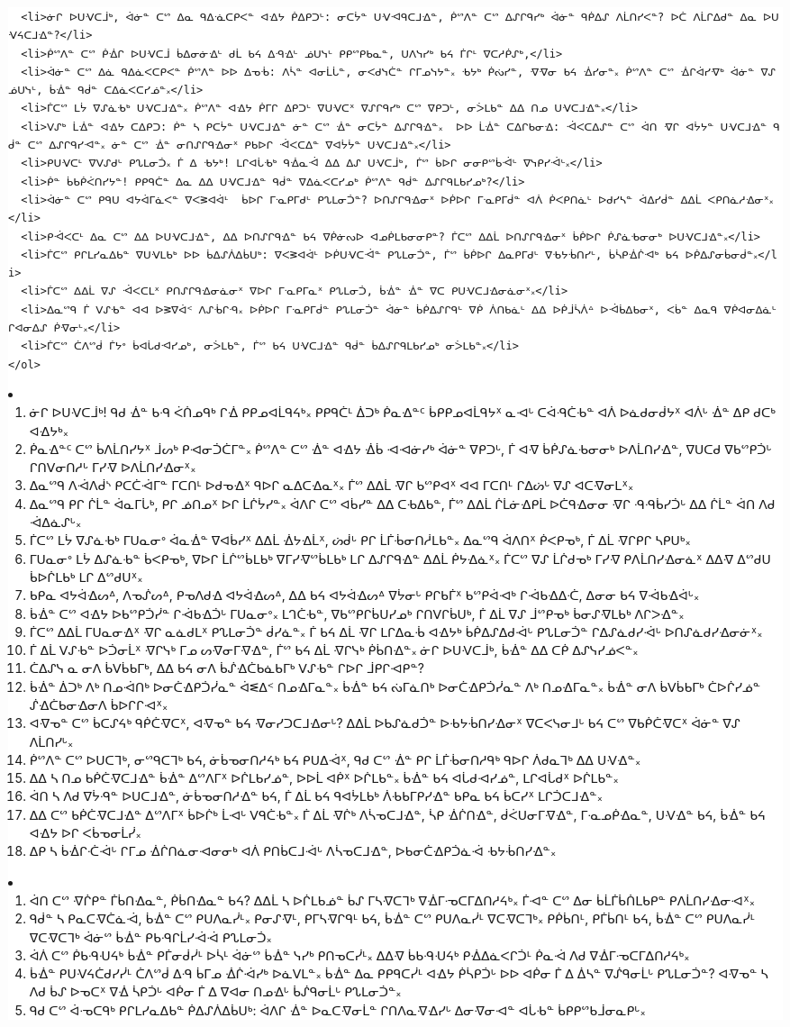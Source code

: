       <li>ᓃᒋ ᐅᑌᐺᑕᒨᒃ, ᐋᓃᓐ ᑕᔥ ᐃᓇ ᑫᐃᓍᑕᑭᐸᓐ ᐊᐎᔭ ᑮᐃᑭᑐᒡ: ᓂᑕᔮᓐ ᑌᐺᐗᑫᑕᒧᐎᓐ, ᑮᔥᐱᓐ ᑕᔥ ᐃᔑᒋᑫᓯᒃ ᐋᓃᓐ ᑫᑮᐃᔑ ᐱᒫᑎᓯᐸᓐ? ᐅᑖ ᐱᒫᒋᐃᑯᓐ ᐃᓇ ᐅᑌᐺᔦᑕᒧᐎᓐ?</li>
      <li>ᑮᔥᐱᓐ ᑕᔥ ᑮᐐᒋ ᐅᑌᐺᑕᒨ ᑳᐃᓂᓃᐎᒡ ᑯᒫ ᑲᔦ ᐃᑴᐎᒡ ᓅᑌᓭᒡ ᑭᑭᔥᑭᑲᓇᓐ, ᑌᐱᓭᓯᒃ ᑲᔦ ᒦᒋᒻ ᐁᑕᓱᑮᔑᒃ,</li>
      <li>ᐋᓃᓐ ᑕᔥ ᐃᓈ ᑫᐃᓈᐸᑕᑭᐸᓐ ᑮᔥᐱᓐ ᐅᐅ ᐃᓀᒀ: ᐱᓵᓐ ᐊᓂᒫᒑᓐ, ᓂᐸᑯᓭᑖᓐ ᒋᒥᓄᓭᔭᓐ᙮ ᑾᔭᒃ ᑮᔔᓯᓐ, ᐌᐌᓂ ᑲᔦ ᐐᓯᓂᓐ᙮ ᑮᔥᐱᓐ ᑕᔥ ᐐᒋᐋᓯᐌᒃ ᐋᓃᓐ ᐁᔑ ᓅᑌᓭᒡ, ᑳᐐᓐ ᑫᑰᓐ ᑕᐃᓈᐸᑕᓯᓅᓐ᙮</li>
      <li>ᒦᑕᔥ ᒪᔮ ᐁᔑᓈᑾᒃ ᑌᐺᑕᒧᐎᓐ᙮ ᑮᔥᐱᓐ ᐊᐎᔭ ᑮᒥᒋ ᐃᑭᑐᒡ ᐁᑌᐺᑕᕽ ᐁᔑᒋᑫᓯᒃ ᑕᔥ ᐁᑭᑐᒡ, ᓂᐴᒪᑲᓐ ᐃᐃ ᑎᓄ ᑌᐺᑕᒧᐎᓐ᙮</li>
      <li>ᐯᔑᒃ ᒫᐐᓐ ᐊᐎᔭ ᑕᐃᑭᑐ: ᑮᓐ ᓴ ᑭᑕᔮᓐ ᑌᐺᑕᒧᐎᓐ ᓃᓐ ᑕᔥ ᐐᓐ ᓂᑕᔮᓐ ᐃᔑᒋᑫᐎᓐ᙮  ᐅᐅ ᒫᐐᓐ ᑕᐃᒋᑲᓂᐎ: ᐙᐸᑕᐃᔑᓐ ᑕᔥ ᐋᑎ ᐌᒋ ᐊᔮᔭᓐ ᑌᐺᑕᒧᐎᓐ ᑫᑰᓐ ᑕᔥ ᐃᔑᒋᑫᓯᐗᓐ᙮ ᓃᓐ ᑕᔥ ᐐᓐ ᓂᑎᔑᒋᑫᐎᓂᕽ ᑭᑲᐅᒋ ᐙᐸᑕᐃᓐ ᐁᐊᔮᔮᓐ ᑌᐺᑕᒧᐎᓐ᙮</li>
      <li>ᑭᑌᐺᑕᒻ ᐁᐯᔑᑯᒡ ᑭᔐᒪᓂᑑ᙮ ᒦ ᐃ ᑾᔭᒃ! ᒪᒋᐊᒑᑾᒃ ᑫᐐᓇᐙ ᐃᐃ ᐃᔑ ᑌᐺᑕᒨᒃ, ᒦᔥ ᑳᐅᒋ ᓂᓂᑭᔥᑳᐙᒡ ᐁᓭᑭᓯᐙᒡ᙮</li>
      <li>ᑮᓐ ᑳᑲᑮᐹᑎᓯᔭᓐ! ᑭᑭᑫᑖᓐ ᐃᓇ ᐃᐃ ᑌᐺᑕᒧᐎᓐ ᑫᑰᓐ ᐁᐃᓈᐸᑕᓯᓄᒃ ᑮᔥᐱᓐ ᑫᑰᓐ ᐃᔑᒋᑫᒪᑲᓯᓄᒃ?</li>
      <li>ᐋᓃᓐ ᑕᔥ ᑭᑫᑌ ᐊᔭᐋᒥᓈᐸᓐ ᐁᐸᕒᐊᐋᒻ  ᑳᐅᒋ ᒥᓋᑭᒥᑯᒡ ᑭᔐᒪᓂᑑᓐ? ᐅᑎᔑᒋᑫᐎᓂᕽ ᐅᑮᐅᒋ ᒥᓋᑭᒥᑰᓐ ᐊᐲ ᑮᐸᑭᑎᓈᒡ ᐅᑯᓯᓴᓐ ᐋᐃᓯᑰᓐ ᐃᐃᒫ ᐸᑭᑎᓈᓱᐎᓂᕽ᙮</li>
      <li>ᑭᐙᐸᑕᒻ ᐃᓇ ᑕᔥ ᐃᐃ ᐅᑌᐺᑕᒧᐎᓐ, ᐃᐃ ᐅᑎᔑᒋᑫᐎᓐ ᑲᔦ ᐁᑮᓃᔓᐅ ᐊᓄᑮᒪᑲᓂᓂᑭᓐ? ᒦᑕᔥ ᐃᐃᒫ ᐅᑎᔑᒋᑫᐎᓂᕽ ᑳᑮᐅᒋ ᑮᔑᓈᑾᓂᓂᒃ ᐅᑌᐺᑕᒧᐎᓐ᙮</li>
      <li>ᒦᑕᔥ ᑭᒋᒪᓯᓇᐃᑲᓐ ᐁᑌᐺᒪᑲᒃ ᐅᐅ ᑳᐃᔑᐲᐃᑳᑌᒃ: ᐁᐸᕒᐊᐋᒻ ᐅᑮᑌᐺᑕᐙᓐ ᑭᔐᒪᓂᑑᓐ, ᒦᔥ ᑳᑮᐅᒋ ᐃᓇᑭᒥᑯᒡ ᐁᑾᔭᒀᑎᓯᒡ, ᑳᓵᑭᐐᒌᐗᒃ ᑲᔦ ᐅᑮᐃᔑᓂᑳᓂᑰᓐ᙮</li>
      <li>ᒦᑕᔥ ᐃᐃᒫ ᐁᔑ ᐙᐸᑕᒪᕽ ᑭᑎᔑᒋᑫᐎᓂᓈᓂᕽ ᐁᐅᒋ ᒥᓋᑭᒥᓇᕽ ᑭᔐᒪᓂᑑ, ᑳᐐᓐ ᐐᓐ ᐁᑕ ᑭᑌᐺᑕᒧᐎᓂᓈᓂᕽ᙮</li>
      <li>ᐃᓇᔥᑫ ᒦ ᐯᔑᑾᓐ ᐊᐊ ᐅᕒᐁᐋᑉ ᐱᔑᒀᒋᑴ᙮ ᐅᑮᐅᒋ ᒥᓋᑭᒥᑰᓐ ᑭᔐᒪᓂᑑᓐ ᐋᓃᓐ ᑳᑮᐃᔑᒋᑫᒡ ᐁᑮ ᐲᑎᑲᓈᒡ ᐃᐃ ᐅᑮᒨᓵᐲᐞ ᐅᐙᑳᐃᑲᓂᕽ, ᐸᑳᓐ ᐃᓇᑫ ᐁᑮᐊᓂᐃᓈᒡ ᒋᐊᓂᐃᔑ ᑮᐌᓂᒡ᙮</li>
      <li>ᒦᑕᔥ ᑖᐱᔥᑰ ᒦᔭᐤ ᑳᐊᒑᑯᐗᓯᓄᒃ, ᓂᐴᒪᑲᓐ, ᒦᔥ ᑲᔦ ᑌᐺᑕᒧᐎᓐ ᑫᑰᓐ ᑳᐃᔑᒋᑫᒪᑲᓯᓄᒃ ᓂᐴᒪᑲᓐ᙮</li>
    </ol>
  </li>
  <li>
    <ol>
      <li>ᓃᒋ ᐅᑌᐺᑕᒨᒃ! ᑫᑯ ᐐᓐ ᑲᑴ ᐹᑏᓄᑫᒃ ᒋᐐ ᑭᑭᓄᐊᒫᑫᔦᒃ᙮ ᑭᑭᑫᑖᒻ ᐄᑐᒃ ᑮᓇᐎᓐᑦ ᑳᑭᑭᓄᐊᒫᑫᔭᕽ ᓇᐗᒡ ᑕᐋᑴᑖᑾᓐ ᐊᐲ ᐅᓈᑯᓂᑰᔭᕽ ᐊᐲᒡ ᐐᓐ ᐃᑭ ᑯᑕᒃ ᐊᐎᔭᒃ᙮</li>
      <li>ᑮᓇᐎᓐᑦ ᑕᔥ ᑳᐱᒫᑎᓯᔭᕽ ᒨᔕᒃ ᑭᐗᓂᑑᑖᒥᓐ᙮ ᑮᔥᐱᓐ ᑕᔥ ᐐᓐ ᐊᐎᔭ ᐐᑳ ᐗᐗᓃᓯᒃ ᐋᓃᓐ ᐁᑭᑐᒡ, ᒦ ᐊᐌ ᑳᑮᔑᓈᑾᓂᓂᒃ ᐅᐱᒫᑎᓯᐎᓐ, ᐁᑌᑕᑯ ᐁᑲᔥᑭᑑᒡ ᒋᑎᐯᓂᑎᓱᒡ ᒥᓯᐌ ᐅᐱᒫᑎᓯᐎᓂᕽ᙮</li>
      <li>ᐃᓇᔥᑫ ᐱᐙᐱᑰᔅ ᑭᑕᑖᐙᒥᓐ ᒥᑕᑎᒻ ᐅᑯᓀᐎᕽ ᑫᐅᒋ ᓇᐃᑕᐎᓇᕽ᙮ ᒦᔥ ᐃᐃᒫ ᐌᒋ ᑲᔥᑭᐊᕽ ᐊᐊ ᒥᑕᑎᒻ ᒋᐃᔖᒡ ᐁᔑ ᐊᑕᐌᓂᒪᕽ᙮</li>
      <li>ᐃᓇᔥᑫ ᑭᒋ ᒌᒫᓐ ᐋᓇᒥᒑᒃ, ᑭᒋ ᓅᑎᓄᕽ ᐅᒋ ᒫᒌᔮᓯᓐ᙮ ᐋᐱᒋ ᑕᔥ ᐊᑳᓯᓐ ᐃᐃ ᑕᑾᐃᑲᓐ, ᒦᔥ ᐃᐃᒫ ᒌᒫᓃᐎᑭᒫ ᐅᑖᑫᐎᓂᓂ ᐌᒋ ᑴᑴᑳᓯᑑᒡ ᐃᐃ ᒌᒫᓐ ᐋᑎ ᐱᑯ ᐙᐃᓈᔑᒡ᙮</li>
      <li>ᒦᑕᔥ ᒪᔮ ᐁᔑᓈᑾᒃ ᒥᑌᓇᓂᐤ ᐋᓇᐐᓐ ᐁᐊᑳᓯᕽ ᐃᐃᒫ ᐐᔭᐎᒫᕽ, ᔖᑰᒡ ᑭᒋ ᒫᒦᒀᓂᑎᓲᒪᑲᓐ᙮  ᐃᓇᔥᑫ ᐋᐱᑎᕽ ᑮᐸᑭᓀᒃ, ᒦ ᐃᒫ ᐌᒋᑭᒋ ᓴᑭᑌᒃ᙮</li>
      <li>ᒥᑌᓇᓂᐤ ᒪᔮ ᐃᔑᓈᑾᓐ ᑳᐸᑭᓀᒃ, ᐁᐅᒋ ᒫᒌᔥᑳᒪᑲᒃ ᐁᒥᓯᐌᔥᑳᒪᑲᒃ ᒪᒋ ᐃᔑᒋᑫᐎᓐ ᐃᐃᒫ ᑮᔭᐎᓈᕽ᙮ ᒦᑕᔥ ᐁᔑ ᒫᒌᑯᓀᒃ ᒥᓯᐌ ᑭᐱᒫᑎᓯᐎᓂᓈᕽ ᐃᐃᐌ ᐃᔥᑯᑌ ᑳᐅᒌᒪᑲᒃ ᒪᒋ ᐃᔥᑯᑌᕽ᙮</li>
      <li>ᑲᑭᓇ ᐊᔭᐋᐎᔕᐞ, ᐱᓀᔒᔕᐞ, ᑭᓀᐱᑯᐎ ᐊᔭᐋᐎᔕᐞ, ᐃᐃ ᑲᔦ ᐊᔭᐋᐎᔕᐞ ᐁᔮᓂᒡ ᑭᒋᑲᒦᕽ ᑲᔥᑭᐋᐗᒃ ᒋᐙᑲᐎᐃᑣ, ᐃᓂᓂ ᑲᔦ ᐁᐙᑲᐎᐋᒡ᙮</li>
      <li>ᑳᐐᓐ ᑕᔥ ᐊᐎᔭ ᐅᑲᔥᑭᑑᓰᓐ ᒋᐙᑲᐎᑑᒡ ᒥᑌᓇᓂᐤ᙮ ᒪᒉᑖᑾᓐ, ᐁᑲᔥᑭᒋᑳᑌᓯᓄᒃ ᒋᑎᐯᒋᑳᑌᒃ, ᒦ ᐃᒫ ᐁᔑ ᒨᔥᑭᓀᒃ ᑳᓂᔑᐌᒪᑲᒃ ᐱᒋᐳᐎᓐ᙮</li>
      <li>ᒦᑕᔥ ᐃᐃᒫ ᒥᑌᓇᓂᐎᕽ ᐌᒋ ᓇᓈᑯᒪᕽ ᑭᔐᒪᓂᑑᓐ ᑰᓯᓈᓐ᙮ ᒦ ᑲᔦ ᐃᒫ ᐌᒋ ᒪᒋᐃᓇᒀ ᐊᐎᔭᒃ ᑳᑮᐃᔑᐃᑯᐙᒡ ᑭᔐᒪᓂᑑᓐ ᒋᐃᔑᓈᑯᓯᐙᒡ ᐅᑎᔑᓈᑯᓯᐎᓂᓃᕽ᙮</li>
      <li>ᒦ ᐃᒫ ᐯᔑᑾᓐ ᐅᑑᓂᒫᕽ ᐌᒋᓭᒃ ᒥᓄ ᔕᐌᓂᒥᐌᐎᓐ, ᒦᔥ ᑲᔦ ᐃᒫ ᐌᒋᓭᒃ ᑮᑳᑎᐎᓐ᙮ ᓃᒋ ᐅᑌᐺᑕᒨᒃ, ᑳᐐᓐ ᐃᐃ ᑕᑮ ᐃᔑᓭᓯᓅᐸᓐ᙮</li>
      <li>ᑖᐃᔑᓭ ᓇ ᓂᐱ ᑳᐯᑳᑲᒥᒃ, ᐃᐃ ᑲᔦ ᓂᐱ ᑳᔒᐎᑖᑲᓈᑲᒥᒃ ᐯᔑᑾᓐ ᒋᐅᒋ ᒨᑭᒋᐗᑭᓐ?</li>
      <li>ᑳᐐᓐ ᐄᑐᒃ ᐱᒃ ᑎᓄᐙᑎᒃ ᐅᓂᑖᐎᑭᑑᓰᓇᓐ ᐋᓬᐃᑉ ᑎᓄᐎᒥᓇᓐ᙮ ᑳᐐᓐ ᑲᔦ ᔔᒥᓈᑎᒃ ᐅᓂᑖᐎᑭᑑᓰᓇᓐ ᐱᒃ ᑎᓄᐎᒥᓇᓐ᙮ ᑳᐐᓐ ᓂᐱ ᑳᐯᑳᑲᒥᒃ ᑖᐅᒌᓯᓅᓐ ᔒᐎᑖᑲᓂᐎᓂᐱ ᑳᐅᒋᒋᐗᕽ᙮</li>
      <li>ᐊᐌᓀᓐ ᑕᔥ ᑳᑕᔑᔦᒃ ᑫᑮᑖᐌᑕᕽ, ᐊᐌᓀᓐ ᑲᔦ ᐌᓂᓯᑐᑕᒧᐎᓂᒡ? ᐃᐃᒫ ᐅᑲᔑᓈᑯᑑᓐ ᐅᑾᔭᒀᑎᓯᐎᓂᕽ ᐁᑕᐸᓭᓂᒧᒡ ᑲᔦ ᑕᔥ ᐁᑲᑮᑖᐌᑕᕽ ᐋᓃᓐ ᐁᔑ ᐱᒫᑎᓯᒡ᙮</li>
      <li>ᑮᔥᐱᓐ ᑕᔥ ᐅᑌᑕᒣᒃ, ᓂᔥᑫᑕᒣᒃ ᑲᔦ, ᓃᑳᓀᓂᑎᓱᔦᒃ ᑲᔦ ᑭᑌᐃᐙᕽ, ᑫᑯ ᑕᔥ ᐐᓐ ᑭᒋ ᒫᒦᒀᓂᑎᓱᑫᒃ ᑫᐅᒋ ᐲᑯᓇᒣᒃ ᐃᐃ ᑌᐺᐎᓐ᙮</li>
      <li>ᐃᐃ ᓴ ᑎᓄ ᑲᑮᑖᐌᑕᒧᐎᓐ ᑳᐐᓐ ᐃᔥᐱᒥᕽ ᐅᒌᒪᑲᓯᓅᓐ, ᐅᐅᒫ ᐊᑮᕽ ᐅᒌᒪᑲᓐ᙮ ᑳᐐᓐ ᑲᔦ ᐊᒑᑯᐗᓯᓅᓐ, ᒪᒋᐊᒑᑯᕽ ᐅᒌᒪᑲᓐ᙮</li>
      <li>ᐋᑎ ᓴ ᐱᑯ ᐁᔮᑴᓐ ᐅᑌᑕᒧᐎᓐ, ᓃᑳᓀᓂᑎᓱᐎᓐ ᑲᔦ, ᒦ ᐃᒫ ᑲᔦ ᑫᐊᔮᒪᑲᒃ ᐲᑾᑲᒥᑭᓯᐎᓐ ᑲᑭᓇ ᑲᔦ ᑳᑕᓯᕽ ᒪᒋᑑᑕᒧᐎᓐ᙮</li>
      <li>ᐃᐃ ᑕᔥ ᑲᑮᑖᐌᑕᒧᐎᓐ ᐃᔥᐱᒥᕽ ᑳᐅᒌᒃ ᒫᐗᒡ ᐯᑫᑖᑾᓐ᙮ ᒦ ᐃᒫ ᐌᒌᒃ ᐱᓵᓀᑕᒧᐎᓐ, ᓵᑭ ᐐᒌᑎᐎᓐ, ᑰᐹᑌᓂᒥᐌᐎᓐ, ᒥᓋᓄᑮᐎᓇᓐ, ᑌᐺᐎᓐ ᑲᔦ, ᑳᐐᓐ ᑲᔦ ᐊᐎᔭ ᐅᒋ ᐸᑳᓀᓂᒫᓰ᙮</li>
      <li>ᐃᑭ ᓴ ᑳᐐᒋᑣᐙᒡ ᒋᒥᓄ ᐐᒌᑎᓈᓂᐗᓂᓂᒃ ᐊᐲ ᑭᑎᑳᑕᒧᐙᒡ ᐱᓵᓀᑕᒧᐎᓐ, ᐅᑲᓂᑖᐎᑭᑑᓈᐙ ᑾᔭᒀᑎᓯᐎᓐ᙮</li>
    </ol>
  </li>
  <li>
    <ol>
      <li>ᐋᑎ ᑕᔥ ᐌᒌᑭᓐ ᒦᑳᑎᐎᓇᓐ, ᑮᑳᑎᐎᓇᓐ ᑲᔦ? ᐃᐃᒫ ᓴ ᐅᒌᒪᑲᓅᓐ ᑳᔑ ᒥᓴᐌᑕᒣᒃ ᐁᐐᒥᓉᑕᒥᐃᑎᓱᔦᒃ᙮ ᒦᐗᓐ ᑕᔥ ᐃᓂ ᑳᒫᒦᑳᑏᒪᑲᑭᓐ ᑭᐱᒫᑎᓯᐎᓂᐗᕽ᙮</li>
      <li>ᑫᑰᓐ ᓴ ᑭᓇᑕᐌᑖᓈᐙ, ᑳᐐᓐ ᑕᔥ ᑭᑌᐱᓇᓰᒻ᙮ ᑭᓂᔑᐌᒻ, ᑭᒥᓴᐌᒋᑫᒻ ᑲᔦ, ᑳᐐᓐ ᑕᔥ ᑭᑌᐱᓇᓰᒻ ᐁᑕᐌᑕᒣᒃ᙮ ᑭᑮᑳᑎᒻ, ᑭᒦᑳᑎᒻ ᑲᔦ, ᑳᐐᓐ ᑕᔥ ᑭᑌᐱᓇᓰᒻ ᐁᑕᐌᑕᒣᒃ ᐋᓃᔥ ᑳᐐᓐ ᑭᑲᑴᒋᒫᓯᐙᐙ ᑭᔐᒪᓂᑑ᙮</li>
      <li>ᐋᐲ ᑕᔥ ᑮᑲᑴᑗᔦᒃ ᑳᐐᓐ ᑭᒦᓂᑰᓰᒻ ᐅᓵᒻ ᐋᓃᔥ ᑳᐐᓐ ᓭᓯᒃ ᑭᑎᓀᑕᓰᒻ᙮ ᐃᐃᐌ ᑳᑲᑴᑗᔦᒃ ᑭᐐᐃᓈᐸᒋᑑᒻ ᑮᓇᐙ ᐱᑯ ᐁᐐᒥᓉᑕᒥᐃᑎᓱᔦᒃ᙮</li>
      <li>ᑳᐐᓐ ᑭᑌᐺᔦᑖᑯᓯᓰᒻ ᑖᐱᔥᑰ ᐃᑴ ᑳᒥᓄ ᐐᒌᐙᓯᒃ ᐅᓈᐯᒪᓐ᙮ ᑳᐐᓐ ᐃᓇ ᑭᑭᑫᑕᓰᒻ ᐊᐎᔭ ᑮᓵᑭᑑᒡ ᐅᐅ ᐊᑮᓂ ᒦ ᐃ ᐄᓴᓐ ᐁᔒᑫᓂᒫᒡ ᑭᔐᒪᓂᑑᓐ? ᐊᐌᓀᓐ ᓴ ᐱᑯ ᑳᔑ ᐅᓀᑕᕽ ᐁᐐ ᓵᑭᑑᒡ ᐊᑮᓂ ᒦ ᐃ ᐁᐊᓂ ᑎᓄᐎᒡ ᑳᔒᑫᓂᒫᒡ ᑭᔐᒪᓂᑑᓐ᙮</li>
      <li>ᑫᑯ ᑕᔥ ᐋᓉᑕᑫᒃ ᑭᒋᒪᓯᓇᐃᑲᓐ ᑮᐃᔑᐲᐃᑳᑌᒃ: ᐋᐱᒋ ᐐᓐ ᐅᓇᑕᐌᓂᒫᓐ ᒋᑎᐱᓇᐌᐎᓯᒡ ᐃᓂᐌᓂᐗᓐ ᐊᒑᑾᓐ ᑳᑭᑭᔥᑲᒨᓂᓇᑭᒡ᙮</li>
